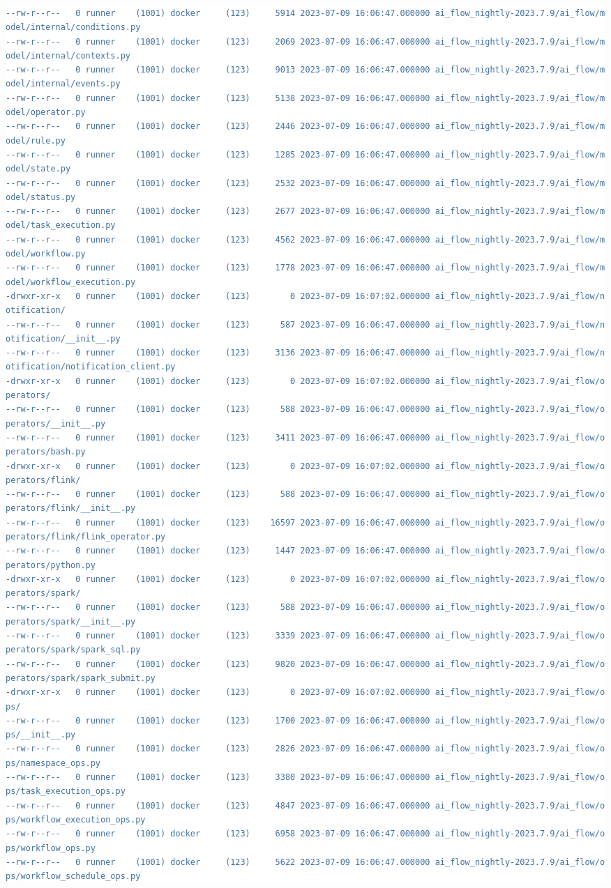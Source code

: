 ```diff
--rw-r--r--   0 runner    (1001) docker     (123)     5914 2023-07-09 16:06:47.000000 ai_flow_nightly-2023.7.9/ai_flow/model/internal/conditions.py
--rw-r--r--   0 runner    (1001) docker     (123)     2069 2023-07-09 16:06:47.000000 ai_flow_nightly-2023.7.9/ai_flow/model/internal/contexts.py
--rw-r--r--   0 runner    (1001) docker     (123)     9013 2023-07-09 16:06:47.000000 ai_flow_nightly-2023.7.9/ai_flow/model/internal/events.py
--rw-r--r--   0 runner    (1001) docker     (123)     5138 2023-07-09 16:06:47.000000 ai_flow_nightly-2023.7.9/ai_flow/model/operator.py
--rw-r--r--   0 runner    (1001) docker     (123)     2446 2023-07-09 16:06:47.000000 ai_flow_nightly-2023.7.9/ai_flow/model/rule.py
--rw-r--r--   0 runner    (1001) docker     (123)     1285 2023-07-09 16:06:47.000000 ai_flow_nightly-2023.7.9/ai_flow/model/state.py
--rw-r--r--   0 runner    (1001) docker     (123)     2532 2023-07-09 16:06:47.000000 ai_flow_nightly-2023.7.9/ai_flow/model/status.py
--rw-r--r--   0 runner    (1001) docker     (123)     2677 2023-07-09 16:06:47.000000 ai_flow_nightly-2023.7.9/ai_flow/model/task_execution.py
--rw-r--r--   0 runner    (1001) docker     (123)     4562 2023-07-09 16:06:47.000000 ai_flow_nightly-2023.7.9/ai_flow/model/workflow.py
--rw-r--r--   0 runner    (1001) docker     (123)     1778 2023-07-09 16:06:47.000000 ai_flow_nightly-2023.7.9/ai_flow/model/workflow_execution.py
-drwxr-xr-x   0 runner    (1001) docker     (123)        0 2023-07-09 16:07:02.000000 ai_flow_nightly-2023.7.9/ai_flow/notification/
--rw-r--r--   0 runner    (1001) docker     (123)      587 2023-07-09 16:06:47.000000 ai_flow_nightly-2023.7.9/ai_flow/notification/__init__.py
--rw-r--r--   0 runner    (1001) docker     (123)     3136 2023-07-09 16:06:47.000000 ai_flow_nightly-2023.7.9/ai_flow/notification/notification_client.py
-drwxr-xr-x   0 runner    (1001) docker     (123)        0 2023-07-09 16:07:02.000000 ai_flow_nightly-2023.7.9/ai_flow/operators/
--rw-r--r--   0 runner    (1001) docker     (123)      588 2023-07-09 16:06:47.000000 ai_flow_nightly-2023.7.9/ai_flow/operators/__init__.py
--rw-r--r--   0 runner    (1001) docker     (123)     3411 2023-07-09 16:06:47.000000 ai_flow_nightly-2023.7.9/ai_flow/operators/bash.py
-drwxr-xr-x   0 runner    (1001) docker     (123)        0 2023-07-09 16:07:02.000000 ai_flow_nightly-2023.7.9/ai_flow/operators/flink/
--rw-r--r--   0 runner    (1001) docker     (123)      588 2023-07-09 16:06:47.000000 ai_flow_nightly-2023.7.9/ai_flow/operators/flink/__init__.py
--rw-r--r--   0 runner    (1001) docker     (123)    16597 2023-07-09 16:06:47.000000 ai_flow_nightly-2023.7.9/ai_flow/operators/flink/flink_operator.py
--rw-r--r--   0 runner    (1001) docker     (123)     1447 2023-07-09 16:06:47.000000 ai_flow_nightly-2023.7.9/ai_flow/operators/python.py
-drwxr-xr-x   0 runner    (1001) docker     (123)        0 2023-07-09 16:07:02.000000 ai_flow_nightly-2023.7.9/ai_flow/operators/spark/
--rw-r--r--   0 runner    (1001) docker     (123)      588 2023-07-09 16:06:47.000000 ai_flow_nightly-2023.7.9/ai_flow/operators/spark/__init__.py
--rw-r--r--   0 runner    (1001) docker     (123)     3339 2023-07-09 16:06:47.000000 ai_flow_nightly-2023.7.9/ai_flow/operators/spark/spark_sql.py
--rw-r--r--   0 runner    (1001) docker     (123)     9820 2023-07-09 16:06:47.000000 ai_flow_nightly-2023.7.9/ai_flow/operators/spark/spark_submit.py
-drwxr-xr-x   0 runner    (1001) docker     (123)        0 2023-07-09 16:07:02.000000 ai_flow_nightly-2023.7.9/ai_flow/ops/
--rw-r--r--   0 runner    (1001) docker     (123)     1700 2023-07-09 16:06:47.000000 ai_flow_nightly-2023.7.9/ai_flow/ops/__init__.py
--rw-r--r--   0 runner    (1001) docker     (123)     2826 2023-07-09 16:06:47.000000 ai_flow_nightly-2023.7.9/ai_flow/ops/namespace_ops.py
--rw-r--r--   0 runner    (1001) docker     (123)     3380 2023-07-09 16:06:47.000000 ai_flow_nightly-2023.7.9/ai_flow/ops/task_execution_ops.py
--rw-r--r--   0 runner    (1001) docker     (123)     4847 2023-07-09 16:06:47.000000 ai_flow_nightly-2023.7.9/ai_flow/ops/workflow_execution_ops.py
--rw-r--r--   0 runner    (1001) docker     (123)     6958 2023-07-09 16:06:47.000000 ai_flow_nightly-2023.7.9/ai_flow/ops/workflow_ops.py
--rw-r--r--   0 runner    (1001) docker     (123)     5622 2023-07-09 16:06:47.000000 ai_flow_nightly-2023.7.9/ai_flow/ops/workflow_schedule_ops.py
```